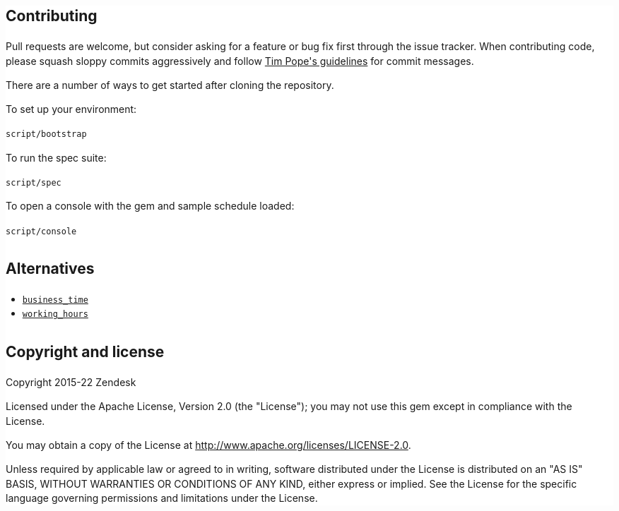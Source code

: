 ## Contributing

Pull requests are welcome, but consider asking for a feature or bug fix first
through the issue tracker. When contributing code, please squash sloppy commits
aggressively and follow [Tim Pope's guidelines](http://tbaggery.com/2008/04/19/a-note-about-git-commit-messages.html)
for commit messages.

There are a number of ways to get started after cloning the repository.

To set up your environment:

    script/bootstrap

To run the spec suite:

    script/spec

To open a console with the gem and sample schedule loaded:

    script/console

## Alternatives

* [`business_time`](https://github.com/bokmann/business_time)
* [`working_hours`](https://github.com/Intrepidd/working_hours)

## Copyright and license

Copyright 2015-22 Zendesk

Licensed under the Apache License, Version 2.0 (the "License"); you may not use
this gem except in compliance with the License.

You may obtain a copy of the License at
http://www.apache.org/licenses/LICENSE-2.0.

Unless required by applicable law or agreed to in writing, software distributed
under the License is distributed on an "AS IS" BASIS, WITHOUT WARRANTIES OR
CONDITIONS OF ANY KIND, either express or implied. See the License for the
specific language governing permissions and limitations under the License.
